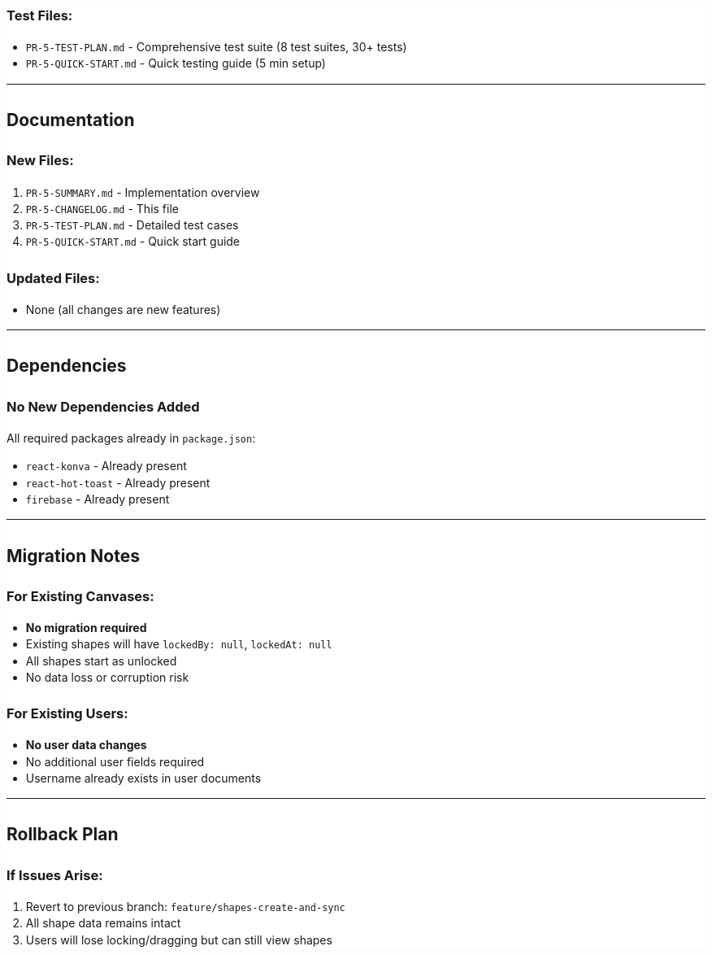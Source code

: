 ### Test Files:
- `PR-5-TEST-PLAN.md` - Comprehensive test suite (8 test suites, 30+ tests)
- `PR-5-QUICK-START.md` - Quick testing guide (5 min setup)

---

## Documentation

### New Files:
1. `PR-5-SUMMARY.md` - Implementation overview
2. `PR-5-CHANGELOG.md` - This file
3. `PR-5-TEST-PLAN.md` - Detailed test cases
4. `PR-5-QUICK-START.md` - Quick start guide

### Updated Files:
- None (all changes are new features)

---

## Dependencies

### No New Dependencies Added
All required packages already in `package.json`:
- `react-konva` - Already present
- `react-hot-toast` - Already present
- `firebase` - Already present

---

## Migration Notes

### For Existing Canvases:
- **No migration required**
- Existing shapes will have `lockedBy: null`, `lockedAt: null`
- All shapes start as unlocked
- No data loss or corruption risk

### For Existing Users:
- **No user data changes**
- No additional user fields required
- Username already exists in user documents

---

## Rollback Plan

### If Issues Arise:
1. Revert to previous branch: `feature/shapes-create-and-sync`
2. All shape data remains intact
3. Users will lose locking/dragging but can still view shapes
